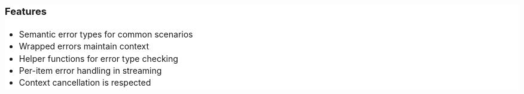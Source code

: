 ### Features
- Semantic error types for common scenarios
- Wrapped errors maintain context
- Helper functions for error type checking
- Per-item error handling in streaming
- Context cancellation is respected